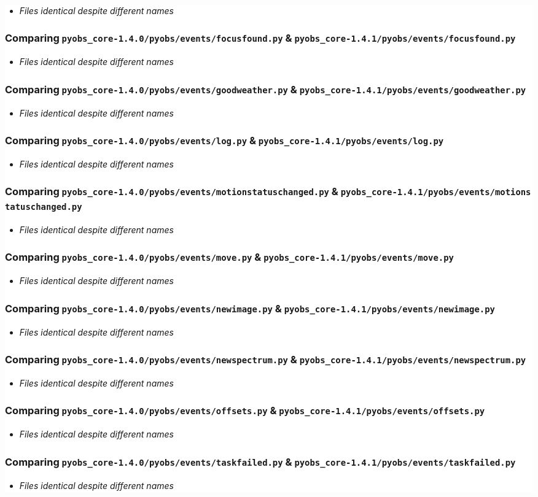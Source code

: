  * *Files identical despite different names*

### Comparing `pyobs_core-1.4.0/pyobs/events/focusfound.py` & `pyobs_core-1.4.1/pyobs/events/focusfound.py`

 * *Files identical despite different names*

### Comparing `pyobs_core-1.4.0/pyobs/events/goodweather.py` & `pyobs_core-1.4.1/pyobs/events/goodweather.py`

 * *Files identical despite different names*

### Comparing `pyobs_core-1.4.0/pyobs/events/log.py` & `pyobs_core-1.4.1/pyobs/events/log.py`

 * *Files identical despite different names*

### Comparing `pyobs_core-1.4.0/pyobs/events/motionstatuschanged.py` & `pyobs_core-1.4.1/pyobs/events/motionstatuschanged.py`

 * *Files identical despite different names*

### Comparing `pyobs_core-1.4.0/pyobs/events/move.py` & `pyobs_core-1.4.1/pyobs/events/move.py`

 * *Files identical despite different names*

### Comparing `pyobs_core-1.4.0/pyobs/events/newimage.py` & `pyobs_core-1.4.1/pyobs/events/newimage.py`

 * *Files identical despite different names*

### Comparing `pyobs_core-1.4.0/pyobs/events/newspectrum.py` & `pyobs_core-1.4.1/pyobs/events/newspectrum.py`

 * *Files identical despite different names*

### Comparing `pyobs_core-1.4.0/pyobs/events/offsets.py` & `pyobs_core-1.4.1/pyobs/events/offsets.py`

 * *Files identical despite different names*

### Comparing `pyobs_core-1.4.0/pyobs/events/taskfailed.py` & `pyobs_core-1.4.1/pyobs/events/taskfailed.py`

 * *Files identical despite different names*

